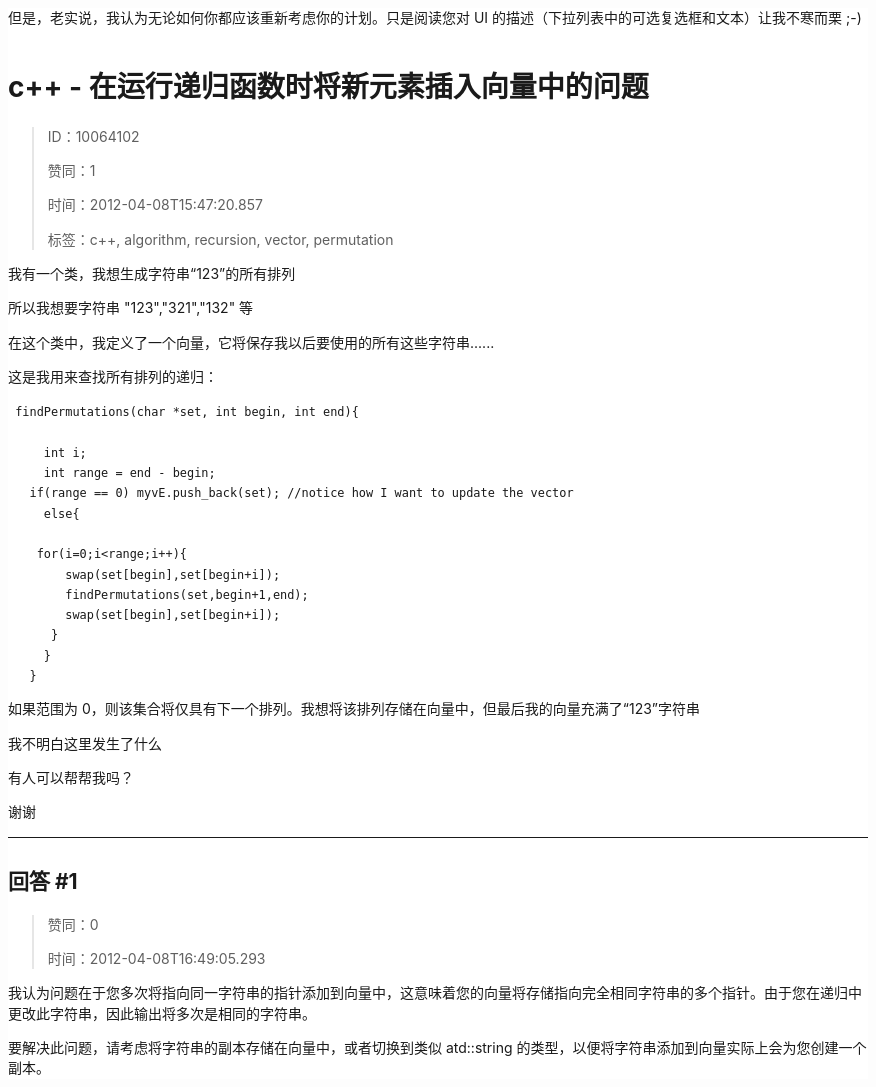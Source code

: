 但是，老实说，我认为无论如何你都应该重新考虑你的计划。只是阅读您对 UI 的描述（下拉列表中的可选复选框和文本）让我不寒而栗 ;-)

# c++ - 在运行递归函数时将新元素插入向量中的问题

> ID：10064102
> 
> 赞同：1
> 
> 时间：2012-04-08T15:47:20.857
> 
> 标签：c++, algorithm, recursion, vector, permutation

我有一个类，我想生成字符串“123”的所有排列

所以我想要字符串 "123","321","132" 等

在这个类中，我定义了一个向量，它将保存我以后要使用的所有这些字符串......

这是我用来查找所有排列的递归：

```
 findPermutations(char *set, int begin, int end){

     int i;
     int range = end - begin;
   if(range == 0) myvE.push_back(set); //notice how I want to update the vector
     else{

    for(i=0;i<range;i++){
        swap(set[begin],set[begin+i]);
        findPermutations(set,begin+1,end);
        swap(set[begin],set[begin+i]);
      }
     }
   } 
```

如果范围为 0，则该集合将仅具有下一个排列。我想将该排列存储在向量中，但最后我的向量充满了“123”字符串

我不明白这里发生了什么

有人可以帮帮我吗？

谢谢

* * *

## 回答 #1

> 赞同：0
> 
> 时间：2012-04-08T16:49:05.293

我认为问题在于您多次将指向同一字符串的指针添加到向量中，这意味着您的向量将存储指向完全相同字符串的多个指针。由于您在递归中更改此字符串，因此输出将多次是相同的字符串。

要解决此问题，请考虑将字符串的副本存储在向量中，或者切换到类似 atd::string 的类型，以便将字符串添加到向量实际上会为您创建一个副本。

